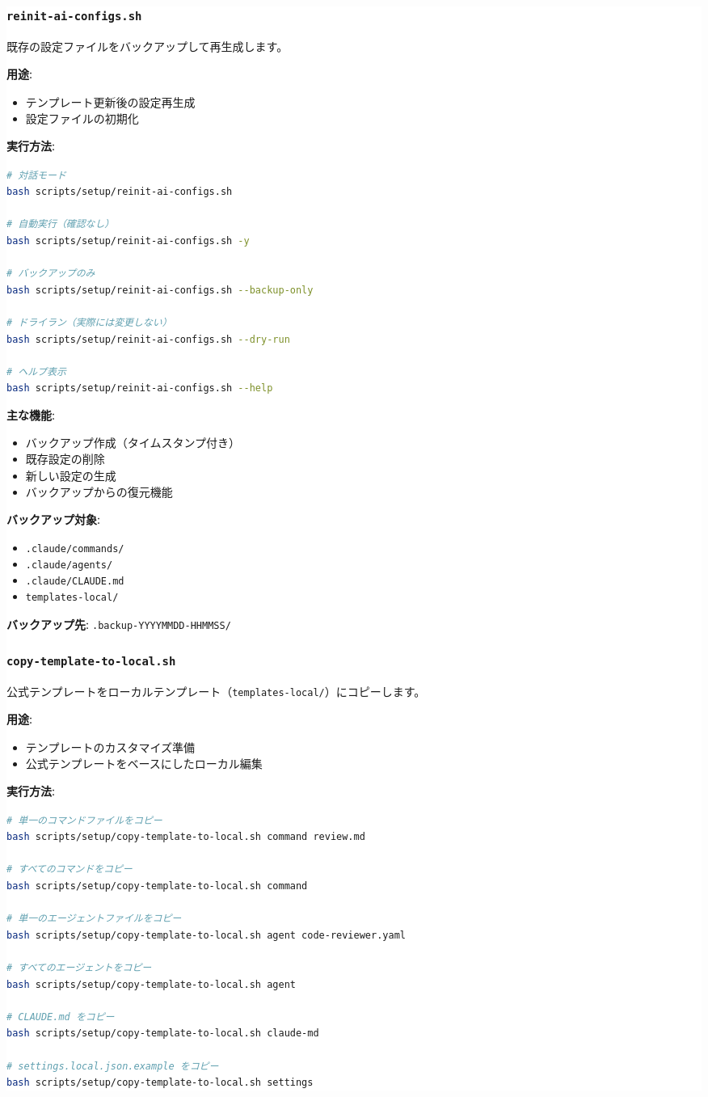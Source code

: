 ### `reinit-ai-configs.sh`

既存の設定ファイルをバックアップして再生成します。

**用途**:
- テンプレート更新後の設定再生成
- 設定ファイルの初期化

**実行方法**:
```bash
# 対話モード
bash scripts/setup/reinit-ai-configs.sh

# 自動実行（確認なし）
bash scripts/setup/reinit-ai-configs.sh -y

# バックアップのみ
bash scripts/setup/reinit-ai-configs.sh --backup-only

# ドライラン（実際には変更しない）
bash scripts/setup/reinit-ai-configs.sh --dry-run

# ヘルプ表示
bash scripts/setup/reinit-ai-configs.sh --help
```

**主な機能**:
- バックアップ作成（タイムスタンプ付き）
- 既存設定の削除
- 新しい設定の生成
- バックアップからの復元機能

**バックアップ対象**:
- `.claude/commands/`
- `.claude/agents/`
- `.claude/CLAUDE.md`
- `templates-local/`

**バックアップ先**: `.backup-YYYYMMDD-HHMMSS/`

### `copy-template-to-local.sh`

公式テンプレートをローカルテンプレート（`templates-local/`）にコピーします。

**用途**:
- テンプレートのカスタマイズ準備
- 公式テンプレートをベースにしたローカル編集

**実行方法**:
```bash
# 単一のコマンドファイルをコピー
bash scripts/setup/copy-template-to-local.sh command review.md

# すべてのコマンドをコピー
bash scripts/setup/copy-template-to-local.sh command

# 単一のエージェントファイルをコピー
bash scripts/setup/copy-template-to-local.sh agent code-reviewer.yaml

# すべてのエージェントをコピー
bash scripts/setup/copy-template-to-local.sh agent

# CLAUDE.md をコピー
bash scripts/setup/copy-template-to-local.sh claude-md

# settings.local.json.example をコピー
bash scripts/setup/copy-template-to-local.sh settings
```
